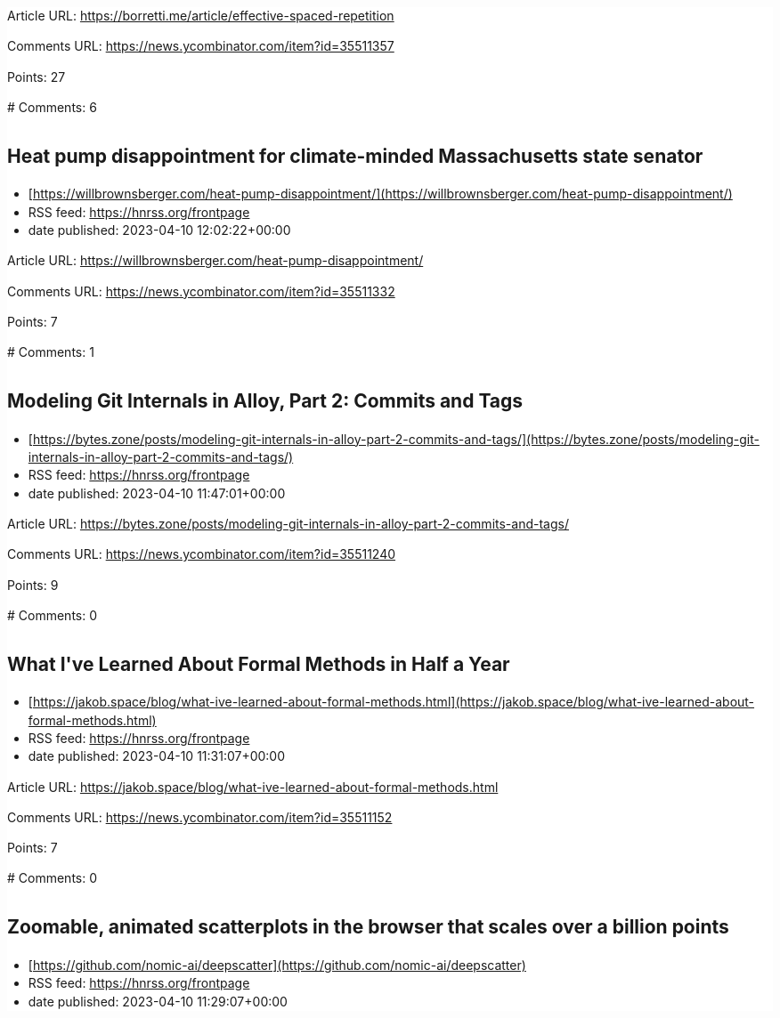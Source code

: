 <p>Article URL: <a href="https://borretti.me/article/effective-spaced-repetition">https://borretti.me/article/effective-spaced-repetition</a></p>
<p>Comments URL: <a href="https://news.ycombinator.com/item?id=35511357">https://news.ycombinator.com/item?id=35511357</a></p>
<p>Points: 27</p>
<p># Comments: 6</p>

## Heat pump disappointment for climate-minded Massachusetts state senator
 - [https://willbrownsberger.com/heat-pump-disappointment/](https://willbrownsberger.com/heat-pump-disappointment/)
 - RSS feed: https://hnrss.org/frontpage
 - date published: 2023-04-10 12:02:22+00:00

<p>Article URL: <a href="https://willbrownsberger.com/heat-pump-disappointment/">https://willbrownsberger.com/heat-pump-disappointment/</a></p>
<p>Comments URL: <a href="https://news.ycombinator.com/item?id=35511332">https://news.ycombinator.com/item?id=35511332</a></p>
<p>Points: 7</p>
<p># Comments: 1</p>

## Modeling Git Internals in Alloy, Part 2: Commits and Tags
 - [https://bytes.zone/posts/modeling-git-internals-in-alloy-part-2-commits-and-tags/](https://bytes.zone/posts/modeling-git-internals-in-alloy-part-2-commits-and-tags/)
 - RSS feed: https://hnrss.org/frontpage
 - date published: 2023-04-10 11:47:01+00:00

<p>Article URL: <a href="https://bytes.zone/posts/modeling-git-internals-in-alloy-part-2-commits-and-tags/">https://bytes.zone/posts/modeling-git-internals-in-alloy-part-2-commits-and-tags/</a></p>
<p>Comments URL: <a href="https://news.ycombinator.com/item?id=35511240">https://news.ycombinator.com/item?id=35511240</a></p>
<p>Points: 9</p>
<p># Comments: 0</p>

## What I've Learned About Formal Methods in Half a Year
 - [https://jakob.space/blog/what-ive-learned-about-formal-methods.html](https://jakob.space/blog/what-ive-learned-about-formal-methods.html)
 - RSS feed: https://hnrss.org/frontpage
 - date published: 2023-04-10 11:31:07+00:00

<p>Article URL: <a href="https://jakob.space/blog/what-ive-learned-about-formal-methods.html">https://jakob.space/blog/what-ive-learned-about-formal-methods.html</a></p>
<p>Comments URL: <a href="https://news.ycombinator.com/item?id=35511152">https://news.ycombinator.com/item?id=35511152</a></p>
<p>Points: 7</p>
<p># Comments: 0</p>

## Zoomable, animated scatterplots in the browser that scales over a billion points
 - [https://github.com/nomic-ai/deepscatter](https://github.com/nomic-ai/deepscatter)
 - RSS feed: https://hnrss.org/frontpage
 - date published: 2023-04-10 11:29:07+00:00
